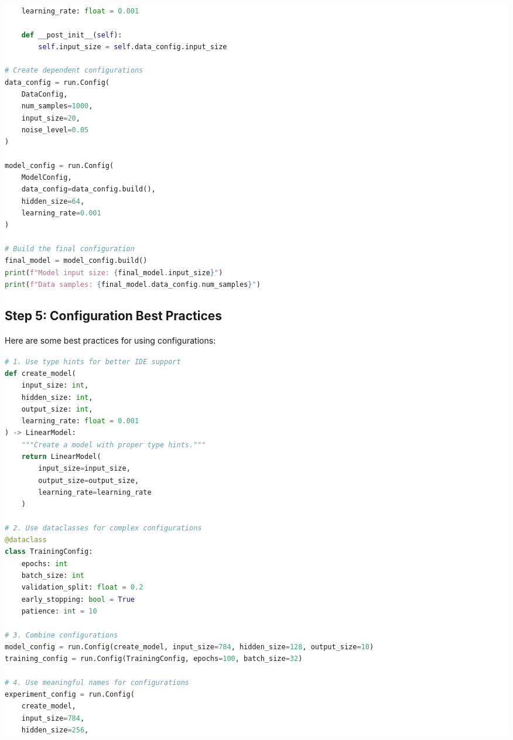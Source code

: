 ```python
    learning_rate: float = 0.001
    
    def __post_init__(self):
        self.input_size = self.data_config.input_size

# Create dependent configurations
data_config = run.Config(
    DataConfig,
    num_samples=1000,
    input_size=20,
    noise_level=0.05
)

model_config = run.Config(
    ModelConfig,
    data_config=data_config.build(),
    hidden_size=64,
    learning_rate=0.001
)

# Build the final configuration
final_model = model_config.build()
print(f"Model input size: {final_model.input_size}")
print(f"Data samples: {final_model.data_config.num_samples}")
```

## Step 5: Configuration Best Practices

Here are some best practices for using configurations:

```python
# 1. Use type hints for better IDE support
def create_model(
    input_size: int,
    hidden_size: int,
    output_size: int,
    learning_rate: float = 0.001
) -> LinearModel:
    """Create a model with proper type hints."""
    return LinearModel(
        input_size=input_size,
        output_size=output_size,
        learning_rate=learning_rate
    )

# 2. Use dataclasses for complex configurations
@dataclass
class TrainingConfig:
    epochs: int
    batch_size: int
    validation_split: float = 0.2
    early_stopping: bool = True
    patience: int = 10

# 3. Combine configurations
model_config = run.Config(create_model, input_size=784, hidden_size=128, output_size=10)
training_config = run.Config(TrainingConfig, epochs=100, batch_size=32)

# 4. Use meaningful names for configurations
experiment_config = run.Config(
    create_model,
    input_size=784,
    hidden_size=256,
```